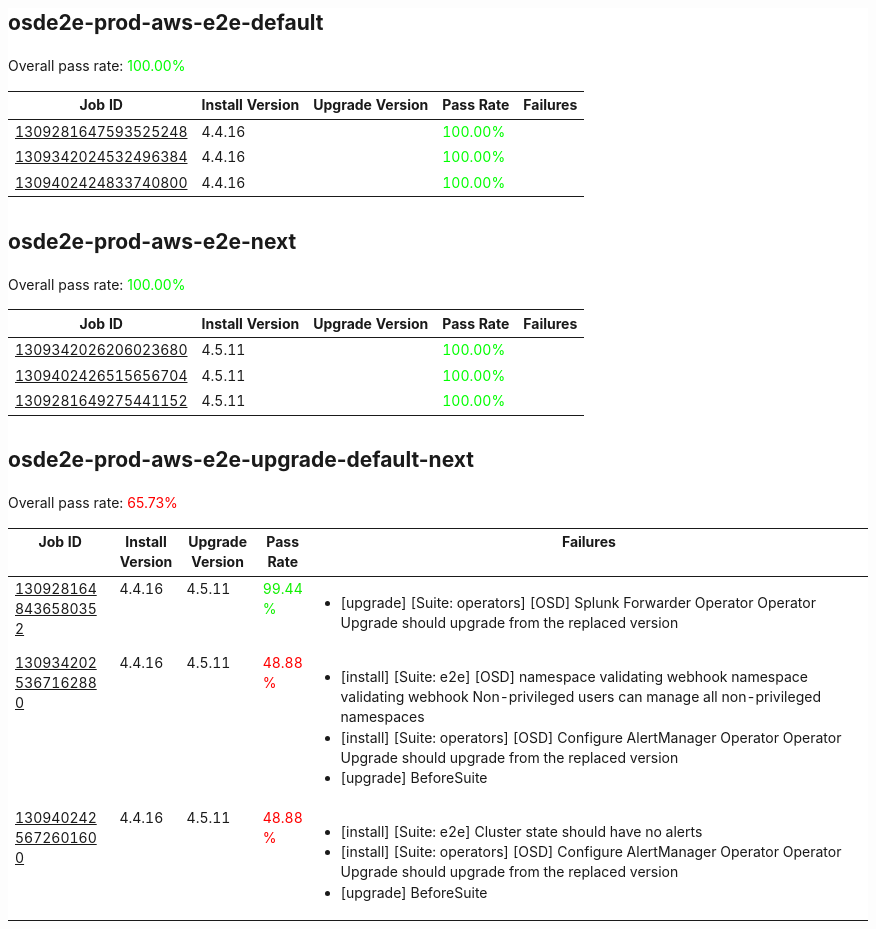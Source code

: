 

## osde2e-prod-aws-e2e-default

Overall pass rate: <span style="color:#01fe00;">100.00%</span>

| Job ID | Install Version | Upgrade Version | Pass Rate | Failures |
|--------|-----------------|-----------------|-----------|----------|
[1309281647593525248](https://prow.ci.openshift.org/view/gs/origin-ci-test/logs/osde2e-prod-aws-e2e-default/1309281647593525248) | 4.4.16 |  | <span style="color:#01fe00;">100.00%</span>|
[1309342024532496384](https://prow.ci.openshift.org/view/gs/origin-ci-test/logs/osde2e-prod-aws-e2e-default/1309342024532496384) | 4.4.16 |  | <span style="color:#01fe00;">100.00%</span>|
[1309402424833740800](https://prow.ci.openshift.org/view/gs/origin-ci-test/logs/osde2e-prod-aws-e2e-default/1309402424833740800) | 4.4.16 |  | <span style="color:#01fe00;">100.00%</span>|



## osde2e-prod-aws-e2e-next

Overall pass rate: <span style="color:#01fe00;">100.00%</span>

| Job ID | Install Version | Upgrade Version | Pass Rate | Failures |
|--------|-----------------|-----------------|-----------|----------|
[1309342026206023680](https://prow.ci.openshift.org/view/gs/origin-ci-test/logs/osde2e-prod-aws-e2e-next/1309342026206023680) | 4.5.11 |  | <span style="color:#01fe00;">100.00%</span>|
[1309402426515656704](https://prow.ci.openshift.org/view/gs/origin-ci-test/logs/osde2e-prod-aws-e2e-next/1309402426515656704) | 4.5.11 |  | <span style="color:#01fe00;">100.00%</span>|
[1309281649275441152](https://prow.ci.openshift.org/view/gs/origin-ci-test/logs/osde2e-prod-aws-e2e-next/1309281649275441152) | 4.5.11 |  | <span style="color:#01fe00;">100.00%</span>|



## osde2e-prod-aws-e2e-upgrade-default-next

Overall pass rate: <span style="color:#ff0000;">65.73%</span>

| Job ID | Install Version | Upgrade Version | Pass Rate | Failures |
|--------|-----------------|-----------------|-----------|----------|
[1309281648436580352](https://prow.ci.openshift.org/view/gs/origin-ci-test/logs/osde2e-prod-aws-e2e-upgrade-default-next/1309281648436580352) | 4.4.16 | 4.5.11 | <span style="color:#0ff000;">99.44%</span>|<ul><li>[upgrade] [Suite: operators] [OSD] Splunk Forwarder Operator Operator Upgrade should upgrade from the replaced version</li></ul>
[1309342025367162880](https://prow.ci.openshift.org/view/gs/origin-ci-test/logs/osde2e-prod-aws-e2e-upgrade-default-next/1309342025367162880) | 4.4.16 | 4.5.11 | <span style="color:#ff0000;">48.88%</span>|<ul><li>[install] [Suite: e2e] [OSD] namespace validating webhook namespace validating webhook Non-privileged users can manage all non-privileged namespaces</li><li>[install] [Suite: operators] [OSD] Configure AlertManager Operator Operator Upgrade should upgrade from the replaced version</li><li>[upgrade] BeforeSuite</li></ul>
[1309402425672601600](https://prow.ci.openshift.org/view/gs/origin-ci-test/logs/osde2e-prod-aws-e2e-upgrade-default-next/1309402425672601600) | 4.4.16 | 4.5.11 | <span style="color:#ff0000;">48.88%</span>|<ul><li>[install] [Suite: e2e] Cluster state should have no alerts</li><li>[install] [Suite: operators] [OSD] Configure AlertManager Operator Operator Upgrade should upgrade from the replaced version</li><li>[upgrade] BeforeSuite</li></ul>

